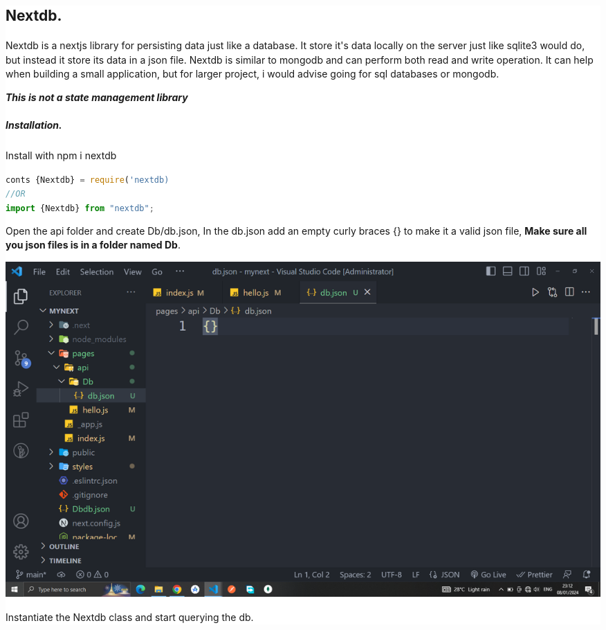 ## Nextdb.

Nextdb is a nextjs library for persisting data just like a database.
It store it's data locally on the server just like sqlite3 would do, but instead it store its data in a json file.
Nextdb is similar to mongodb and can perform both read and write operation.
It can help when building a small application, but for larger project, i would advise going for sql databases or mongodb.

***This is not a state management library***

##### Installation.
Install with npm i nextdb
```js
conts {Nextdb} = require('nextdb)
//OR
import {Nextdb} from "nextdb";
```
Open the api folder and create Db/db.json,
In the db.json add an empty curly braces {} to make it a valid json file,
**Make sure all you json files is in a folder named Db**.

![img](./img//Screenshot%20(17).png)

Instantiate the Nextdb class and start querying the db.
